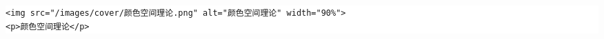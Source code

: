     <img src="/images/cover/颜色空间理论.png" alt="颜色空间理论" width="90%">  
    <p>颜色空间理论</p>  
  </a>  
  <a href="/Mitsuba-v1-理论与代码实践" target="_blank">  